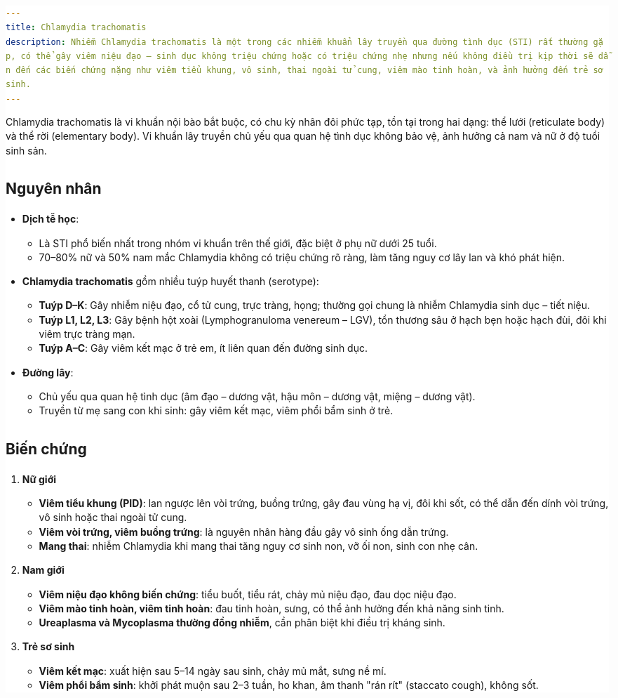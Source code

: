 ```yaml
---
title: Chlamydia trachomatis
description: Nhiễm Chlamydia trachomatis là một trong các nhiễm khuẩn lây truyền qua đường tình dục (STI) rất thường gặp, có thể gây viêm niệu đạo – sinh dục không triệu chứng hoặc có triệu chứng nhẹ nhưng nếu không điều trị kịp thời sẽ dẫn đến các biến chứng nặng như viêm tiểu khung, vô sinh, thai ngoài tử cung, viêm mào tinh hoàn, và ảnh hưởng đến trẻ sơ sinh.
---
```


Chlamydia trachomatis là vi khuẩn nội bào bắt buộc, có chu kỳ nhân đôi phức tạp, tồn tại trong hai dạng: thể lưới (reticulate body) và thể rời (elementary body). Vi khuẩn lây truyền chủ yếu qua quan hệ tình dục không bảo vệ, ảnh hưởng cả nam và nữ ở độ tuổi sinh sản.

## Nguyên nhân

- **Dịch tễ học**:

  - Là STI phổ biến nhất trong nhóm vi khuẩn trên thế giới, đặc biệt ở phụ nữ dưới 25 tuổi.
  - 70–80% nữ và 50% nam mắc Chlamydia không có triệu chứng rõ ràng, làm tăng nguy cơ lây lan và khó phát hiện.

- **Chlamydia trachomatis** gồm nhiều tuýp huyết thanh (serotype):

  - **Tuýp D–K**: Gây nhiễm niệu đạo, cổ tử cung, trực tràng, họng; thường gọi chung là nhiễm Chlamydia sinh dục – tiết niệu.
  - **Tuýp L1, L2, L3**: Gây bệnh hột xoài (Lymphogranuloma venereum – LGV), tổn thương sâu ở hạch bẹn hoặc hạch đùi, đôi khi viêm trực tràng mạn.
  - **Tuýp A–C**: Gây viêm kết mạc ở trẻ em, ít liên quan đến đường sinh dục.

- **Đường lây**:

  - Chủ yếu qua quan hệ tình dục (âm đạo – dương vật, hậu môn – dương vật, miệng – dương vật).
  - Truyền từ mẹ sang con khi sinh: gây viêm kết mạc, viêm phổi bẩm sinh ở trẻ.

## Biến chứng

1. **Nữ giới**

   - **Viêm tiểu khung (PID)**: lan ngược lên vòi trứng, buồng trứng, gây đau vùng hạ vị, đôi khi sốt, có thể dẫn đến dính vòi trứng, vô sinh hoặc thai ngoài tử cung.
   - **Viêm vòi trứng, viêm buồng trứng**: là nguyên nhân hàng đầu gây vô sinh ống dẫn trứng.
   - **Mang thai**: nhiễm Chlamydia khi mang thai tăng nguy cơ sinh non, vỡ ối non, sinh con nhẹ cân.

2. **Nam giới**

   - **Viêm niệu đạo không biến chứng**: tiểu buốt, tiểu rát, chảy mủ niệu đạo, đau dọc niệu đạo.
   - **Viêm mào tinh hoàn, viêm tinh hoàn**: đau tinh hoàn, sưng, có thể ảnh hưởng đến khả năng sinh tinh.
   - **Ureaplasma và Mycoplasma thường đồng nhiễm**, cần phân biệt khi điều trị kháng sinh.

3. **Trẻ sơ sinh**

   - **Viêm kết mạc**: xuất hiện sau 5–14 ngày sau sinh, chảy mủ mắt, sưng nề mí.
   - **Viêm phổi bẩm sinh**: khởi phát muộn sau 2–3 tuần, ho khan, âm thanh "rán rít" (staccato cough), không sốt.
